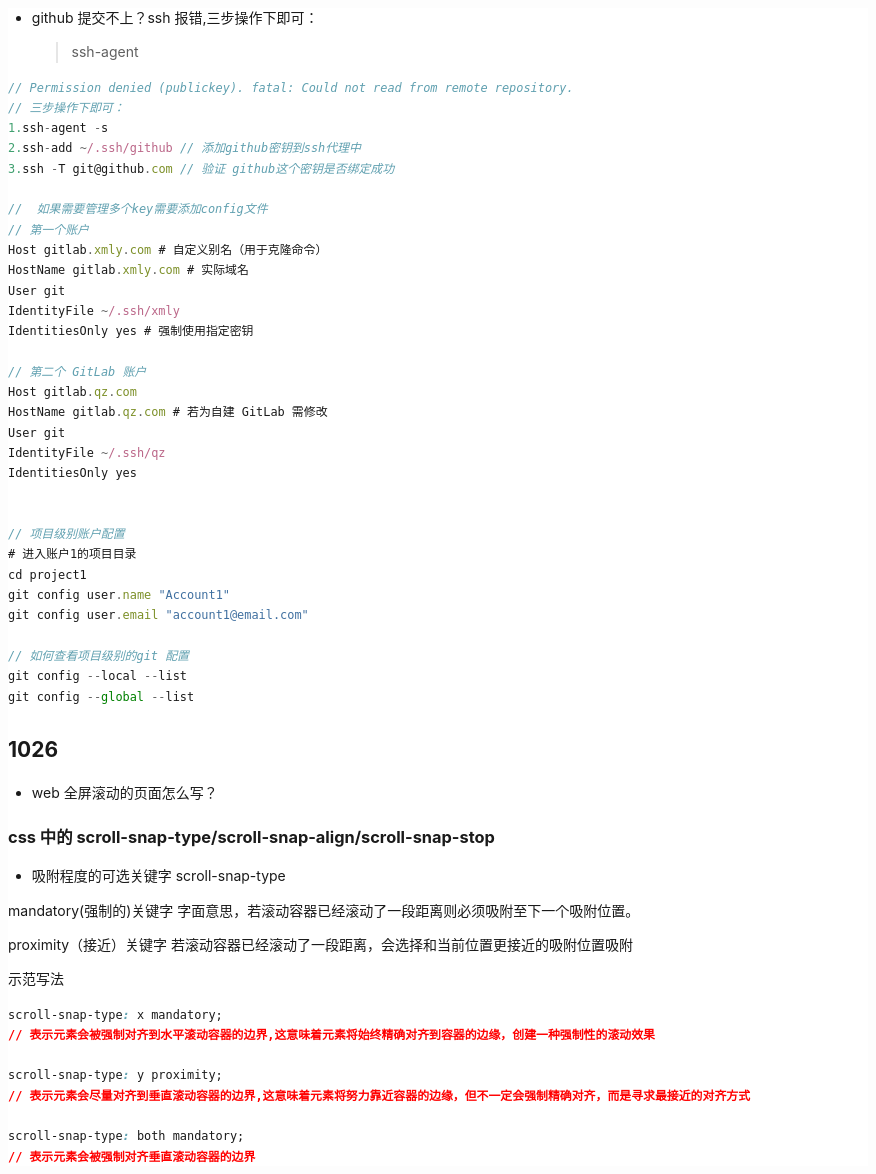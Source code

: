 - github 提交不上？ssh 报错,三步操作下即可：
  > ssh-agent

```js
// Permission denied (publickey). fatal: Could not read from remote repository.
// 三步操作下即可：
1.ssh-agent -s
2.ssh-add ~/.ssh/github // 添加github密钥到ssh代理中
3.ssh -T git@github.com // 验证 github这个密钥是否绑定成功

//  如果需要管理多个key需要添加config文件
// 第一个账户
Host gitlab.xmly.com # 自定义别名（用于克隆命令）
HostName gitlab.xmly.com # 实际域名
User git
IdentityFile ~/.ssh/xmly
IdentitiesOnly yes # 强制使用指定密钥

// 第二个 GitLab 账户
Host gitlab.qz.com
HostName gitlab.qz.com # 若为自建 GitLab 需修改
User git
IdentityFile ~/.ssh/qz
IdentitiesOnly yes


// 项目级别账户配置
# 进入账户1的项目目录
cd project1
git config user.name "Account1"
git config user.email "account1@email.com"

// 如何查看项目级别的git 配置
git config --local --list
git config --global --list
```

## 1026

- web 全屏滚动的页面怎么写？

### css 中的 scroll-snap-type/scroll-snap-align/scroll-snap-stop

- 吸附程度的可选关键字 scroll-snap-type

mandatory(强制的)关键字 字面意思，若滚动容器已经滚动了一段距离则必须吸附至下一个吸附位置。

proximity（接近）关键字 若滚动容器已经滚动了一段距离，会选择和当前位置更接近的吸附位置吸附

示范写法

```css
scroll-snap-type: x mandatory;
// 表示元素会被强制对齐到水平滚动容器的边界,这意味着元素将始终精确对齐到容器的边缘，创建一种强制性的滚动效果

scroll-snap-type: y proximity;
// 表示元素会尽量对齐到垂直滚动容器的边界,这意味着元素将努力靠近容器的边缘，但不一定会强制精确对齐，而是寻求最接近的对齐方式

scroll-snap-type: both mandatory;
// 表示元素会被强制对齐垂直滚动容器的边界
```
